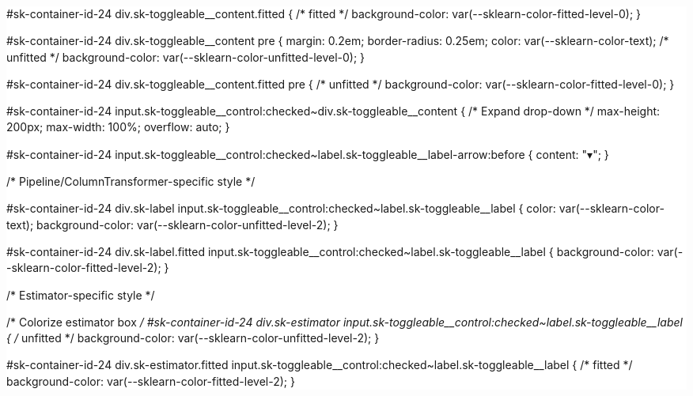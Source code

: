 #sk-container-id-24 div.sk-toggleable__content.fitted {
  /* fitted */
  background-color: var(--sklearn-color-fitted-level-0);
}

#sk-container-id-24 div.sk-toggleable__content pre {
  margin: 0.2em;
  border-radius: 0.25em;
  color: var(--sklearn-color-text);
  /* unfitted */
  background-color: var(--sklearn-color-unfitted-level-0);
}

#sk-container-id-24 div.sk-toggleable__content.fitted pre {
  /* unfitted */
  background-color: var(--sklearn-color-fitted-level-0);
}

#sk-container-id-24 input.sk-toggleable__control:checked~div.sk-toggleable__content {
  /* Expand drop-down */
  max-height: 200px;
  max-width: 100%;
  overflow: auto;
}

#sk-container-id-24 input.sk-toggleable__control:checked~label.sk-toggleable__label-arrow:before {
  content: "▾";
}

/* Pipeline/ColumnTransformer-specific style */

#sk-container-id-24 div.sk-label input.sk-toggleable__control:checked~label.sk-toggleable__label {
  color: var(--sklearn-color-text);
  background-color: var(--sklearn-color-unfitted-level-2);
}

#sk-container-id-24 div.sk-label.fitted input.sk-toggleable__control:checked~label.sk-toggleable__label {
  background-color: var(--sklearn-color-fitted-level-2);
}

/* Estimator-specific style */

/* Colorize estimator box */
#sk-container-id-24 div.sk-estimator input.sk-toggleable__control:checked~label.sk-toggleable__label {
  /* unfitted */
  background-color: var(--sklearn-color-unfitted-level-2);
}

#sk-container-id-24 div.sk-estimator.fitted input.sk-toggleable__control:checked~label.sk-toggleable__label {
  /* fitted */
  background-color: var(--sklearn-color-fitted-level-2);
}
